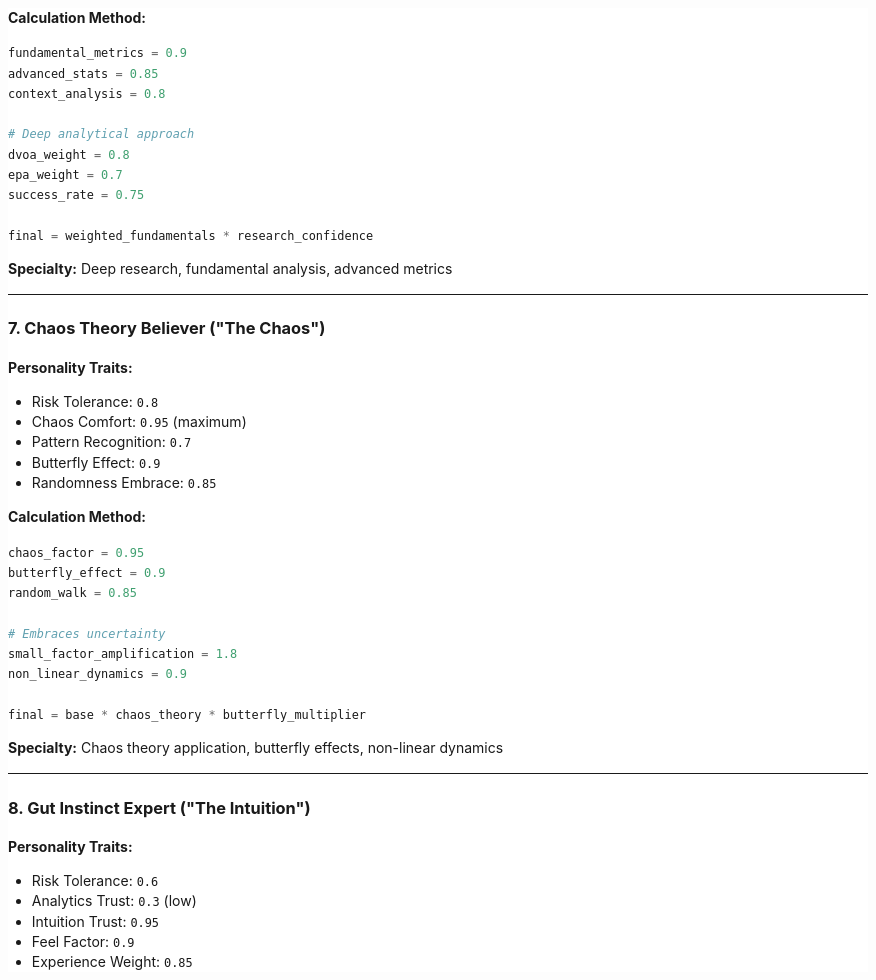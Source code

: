 **Calculation Method:**

```python
fundamental_metrics = 0.9
advanced_stats = 0.85
context_analysis = 0.8

# Deep analytical approach
dvoa_weight = 0.8
epa_weight = 0.7
success_rate = 0.75

final = weighted_fundamentals * research_confidence
```

**Specialty:** Deep research, fundamental analysis, advanced metrics

---

### 7. **Chaos Theory Believer** ("The Chaos")

**Personality Traits:**

- Risk Tolerance: `0.8`
- Chaos Comfort: `0.95` (maximum)
- Pattern Recognition: `0.7`
- Butterfly Effect: `0.9`
- Randomness Embrace: `0.85`

**Calculation Method:**

```python
chaos_factor = 0.95
butterfly_effect = 0.9
random_walk = 0.85

# Embraces uncertainty
small_factor_amplification = 1.8
non_linear_dynamics = 0.9

final = base * chaos_theory * butterfly_multiplier
```

**Specialty:** Chaos theory application, butterfly effects, non-linear dynamics

---

### 8. **Gut Instinct Expert** ("The Intuition")

**Personality Traits:**

- Risk Tolerance: `0.6`
- Analytics Trust: `0.3` (low)
- Intuition Trust: `0.95`
- Feel Factor: `0.9`
- Experience Weight: `0.85`
